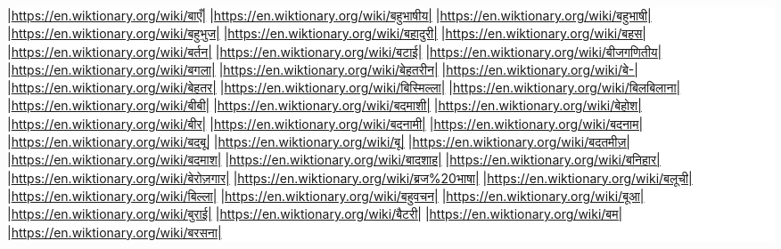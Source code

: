 |https://en.wiktionary.org/wiki/बाएँ|
|https://en.wiktionary.org/wiki/बहुभाषीय|
|https://en.wiktionary.org/wiki/बहुभाषी|
|https://en.wiktionary.org/wiki/बहुभुज|
|https://en.wiktionary.org/wiki/बहादुरी|
|https://en.wiktionary.org/wiki/बहस|
|https://en.wiktionary.org/wiki/बर्तन|
|https://en.wiktionary.org/wiki/बटाई|
|https://en.wiktionary.org/wiki/बीजगणितीय|
|https://en.wiktionary.org/wiki/बगला|
|https://en.wiktionary.org/wiki/बेहतरीन|
|https://en.wiktionary.org/wiki/बे-|
|https://en.wiktionary.org/wiki/बेहतर|
|https://en.wiktionary.org/wiki/बिस्मिल्ला|
|https://en.wiktionary.org/wiki/बिलबिलाना|
|https://en.wiktionary.org/wiki/बीबी|
|https://en.wiktionary.org/wiki/बदमाशी|
|https://en.wiktionary.org/wiki/बेहोश|
|https://en.wiktionary.org/wiki/बीर|
|https://en.wiktionary.org/wiki/बदनामी|
|https://en.wiktionary.org/wiki/बदनाम|
|https://en.wiktionary.org/wiki/बदबू|
|https://en.wiktionary.org/wiki/बू|
|https://en.wiktionary.org/wiki/बदतमीज़|
|https://en.wiktionary.org/wiki/बदमाश|
|https://en.wiktionary.org/wiki/बादशाह|
|https://en.wiktionary.org/wiki/बनिहार|
|https://en.wiktionary.org/wiki/बेरोज़गार|
|https://en.wiktionary.org/wiki/ब्रज%20भाषा|
|https://en.wiktionary.org/wiki/बलूची|
|https://en.wiktionary.org/wiki/बिल्ला|
|https://en.wiktionary.org/wiki/बहुवचन|
|https://en.wiktionary.org/wiki/बूआ|
|https://en.wiktionary.org/wiki/बुराई|
|https://en.wiktionary.org/wiki/बैटरी|
|https://en.wiktionary.org/wiki/बम|
|https://en.wiktionary.org/wiki/बरसना|